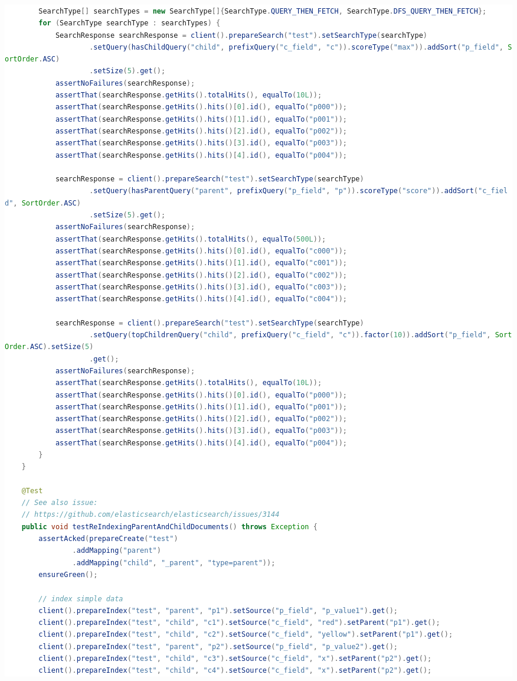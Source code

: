 ```java
        SearchType[] searchTypes = new SearchType[]{SearchType.QUERY_THEN_FETCH, SearchType.DFS_QUERY_THEN_FETCH};
        for (SearchType searchType : searchTypes) {
            SearchResponse searchResponse = client().prepareSearch("test").setSearchType(searchType)
                    .setQuery(hasChildQuery("child", prefixQuery("c_field", "c")).scoreType("max")).addSort("p_field", SortOrder.ASC)
                    .setSize(5).get();
            assertNoFailures(searchResponse);
            assertThat(searchResponse.getHits().totalHits(), equalTo(10L));
            assertThat(searchResponse.getHits().hits()[0].id(), equalTo("p000"));
            assertThat(searchResponse.getHits().hits()[1].id(), equalTo("p001"));
            assertThat(searchResponse.getHits().hits()[2].id(), equalTo("p002"));
            assertThat(searchResponse.getHits().hits()[3].id(), equalTo("p003"));
            assertThat(searchResponse.getHits().hits()[4].id(), equalTo("p004"));

            searchResponse = client().prepareSearch("test").setSearchType(searchType)
                    .setQuery(hasParentQuery("parent", prefixQuery("p_field", "p")).scoreType("score")).addSort("c_field", SortOrder.ASC)
                    .setSize(5).get();
            assertNoFailures(searchResponse);
            assertThat(searchResponse.getHits().totalHits(), equalTo(500L));
            assertThat(searchResponse.getHits().hits()[0].id(), equalTo("c000"));
            assertThat(searchResponse.getHits().hits()[1].id(), equalTo("c001"));
            assertThat(searchResponse.getHits().hits()[2].id(), equalTo("c002"));
            assertThat(searchResponse.getHits().hits()[3].id(), equalTo("c003"));
            assertThat(searchResponse.getHits().hits()[4].id(), equalTo("c004"));

            searchResponse = client().prepareSearch("test").setSearchType(searchType)
                    .setQuery(topChildrenQuery("child", prefixQuery("c_field", "c")).factor(10)).addSort("p_field", SortOrder.ASC).setSize(5)
                    .get();
            assertNoFailures(searchResponse);
            assertThat(searchResponse.getHits().totalHits(), equalTo(10L));
            assertThat(searchResponse.getHits().hits()[0].id(), equalTo("p000"));
            assertThat(searchResponse.getHits().hits()[1].id(), equalTo("p001"));
            assertThat(searchResponse.getHits().hits()[2].id(), equalTo("p002"));
            assertThat(searchResponse.getHits().hits()[3].id(), equalTo("p003"));
            assertThat(searchResponse.getHits().hits()[4].id(), equalTo("p004"));
        }
    }

    @Test
    // See also issue:
    // https://github.com/elasticsearch/elasticsearch/issues/3144
    public void testReIndexingParentAndChildDocuments() throws Exception {
        assertAcked(prepareCreate("test")
                .addMapping("parent")
                .addMapping("child", "_parent", "type=parent"));
        ensureGreen();

        // index simple data
        client().prepareIndex("test", "parent", "p1").setSource("p_field", "p_value1").get();
        client().prepareIndex("test", "child", "c1").setSource("c_field", "red").setParent("p1").get();
        client().prepareIndex("test", "child", "c2").setSource("c_field", "yellow").setParent("p1").get();
        client().prepareIndex("test", "parent", "p2").setSource("p_field", "p_value2").get();
        client().prepareIndex("test", "child", "c3").setSource("c_field", "x").setParent("p2").get();
        client().prepareIndex("test", "child", "c4").setSource("c_field", "x").setParent("p2").get();

```